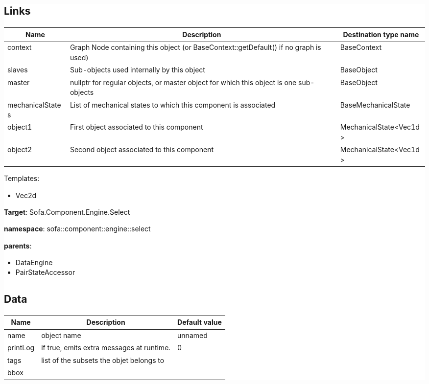 </tbody>
</table>

## Links


| Name | Description | Destination type name |
| ---- | ----------- | --------------------- |
|context|Graph Node containing this object (or BaseContext::getDefault() if no graph is used)|BaseContext|
|slaves|Sub-objects used internally by this object|BaseObject|
|master|nullptr for regular objects, or master object for which this object is one sub-objects|BaseObject|
|mechanicalStates|List of mechanical states to which this component is associated|BaseMechanicalState|
|object1|First object associated to this component|MechanicalState&lt;Vec1d&gt;|
|object2|Second object associated to this component|MechanicalState&lt;Vec1d&gt;|

Templates:

- Vec2d

__Target__: Sofa.Component.Engine.Select

__namespace__: sofa::component::engine::select

__parents__:

- DataEngine
- PairStateAccessor

## Data

<table>
    <thead>
        <tr>
            <th>Name</th>
            <th>Description</th>
            <th>Default value</th>
        </tr>
    </thead>
    <tbody>
	<tr>
		<td>name</td>
		<td>
object name
		</td>
		<td>unnamed</td>
	</tr>
	<tr>
		<td>printLog</td>
		<td>
if true, emits extra messages at runtime.
		</td>
		<td>0</td>
	</tr>
	<tr>
		<td>tags</td>
		<td>
list of the subsets the objet belongs to
		</td>
		<td></td>
	</tr>
	<tr>
		<td>bbox</td>